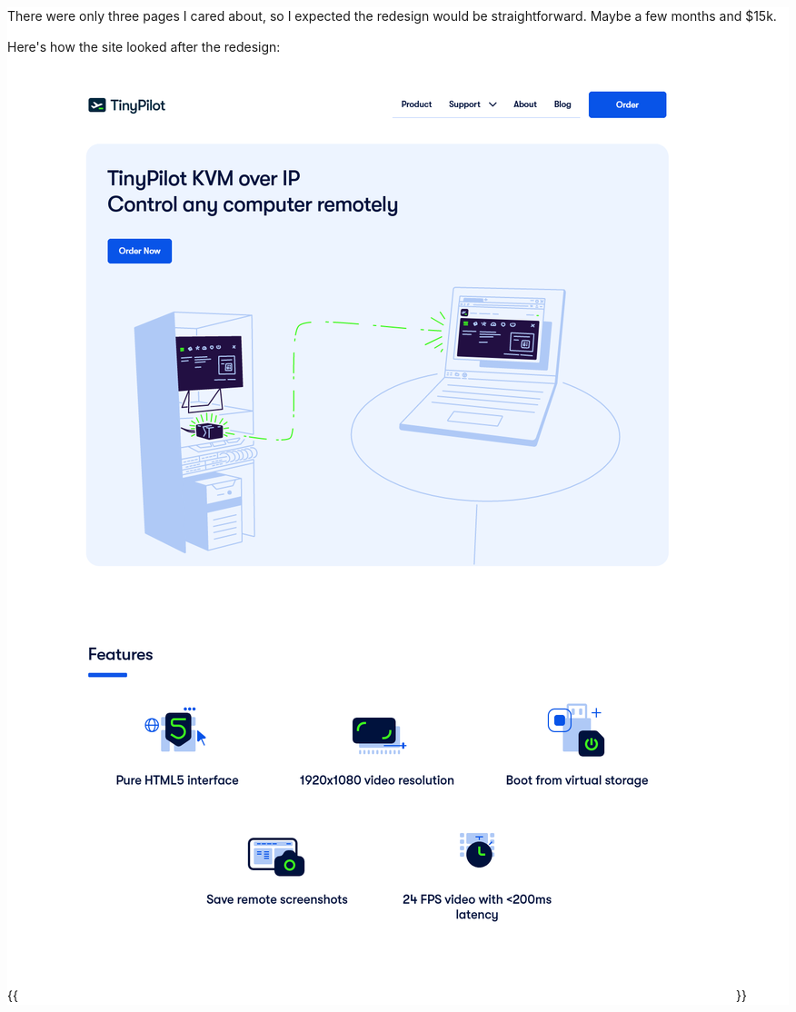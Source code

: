 There were only three pages I cared about, so I expected the redesign would be straightforward. Maybe a few months and $15k.

Here's how the site looked after the redesign:

{{<img src="landing-after-cropped.png" alt="Screenshot of new landing page" maxWidth="400px" hasBorder="true" caption="[TinyPilot website](https://tinypilotkvm.com), after design changes">}}
